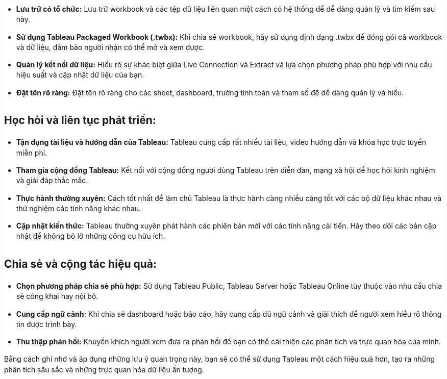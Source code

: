   * **Lưu trữ có tổ chức:** Lưu trữ workbook và các tệp dữ liệu liên quan một cách có hệ thống để dễ dàng quản lý và tìm kiếm sau này.

  * **Sử dụng Tableau Packaged Workbook (.twbx):** Khi chia sẻ workbook, hãy sử dụng định dạng .twbx để đóng gói cả workbook và dữ liệu, đảm bảo người nhận có thể mở và xem được.

  * **Quản lý kết nối dữ liệu:** Hiểu rõ sự khác biệt giữa Live Connection và Extract và lựa chọn phương pháp phù hợp với nhu cầu hiệu suất và cập nhật dữ liệu của bạn.

  * **Đặt tên rõ ràng:** Đặt tên rõ ràng cho các sheet, dashboard, trường tính toán và tham số để dễ dàng quản lý và hiểu.


##  Học hỏi và liên tục phát triển:

  * **Tận dụng tài liệu và hướng dẫn của Tableau:** Tableau cung cấp rất nhiều tài liệu, video hướng dẫn và khóa học trực tuyến miễn phí.

  * **Tham gia cộng đồng Tableau:** Kết nối với cộng đồng người dùng Tableau trên diễn đàn, mạng xã hội để học hỏi kinh nghiệm và giải đáp thắc mắc.

  * **Thực hành thường xuyên:** Cách tốt nhất để làm chủ Tableau là thực hành càng nhiều càng tốt với các bộ dữ liệu khác nhau và thử nghiệm các tính năng khác nhau.

  * **Cập nhật kiến thức:** Tableau thường xuyên phát hành các phiên bản mới với các tính năng cải tiến. Hãy theo dõi các bản cập nhật để không bỏ lỡ những công cụ hữu ích.


##  Chia sẻ và cộng tác hiệu quả:

  * **Chọn phương pháp chia sẻ phù hợp:** Sử dụng Tableau Public, Tableau Server hoặc Tableau Online tùy thuộc vào nhu cầu chia sẻ công khai hay nội bộ.

  * **Cung cấp ngữ cảnh:** Khi chia sẻ dashboard hoặc báo cáo, hãy cung cấp đủ ngữ cảnh và giải thích để người xem hiểu rõ thông tin được trình bày.

  * **Thu thập phản hồi:** Khuyến khích người xem đưa ra phản hồi để bạn có thể cải thiện các phân tích và trực quan hóa của mình.


Bằng cách ghi nhớ và áp dụng những lưu ý quan trọng này, bạn sẽ có thể sử dụng Tableau một cách hiệu quả hơn, tạo ra những phân tích sâu sắc và những trực quan hóa dữ liệu ấn tượng.